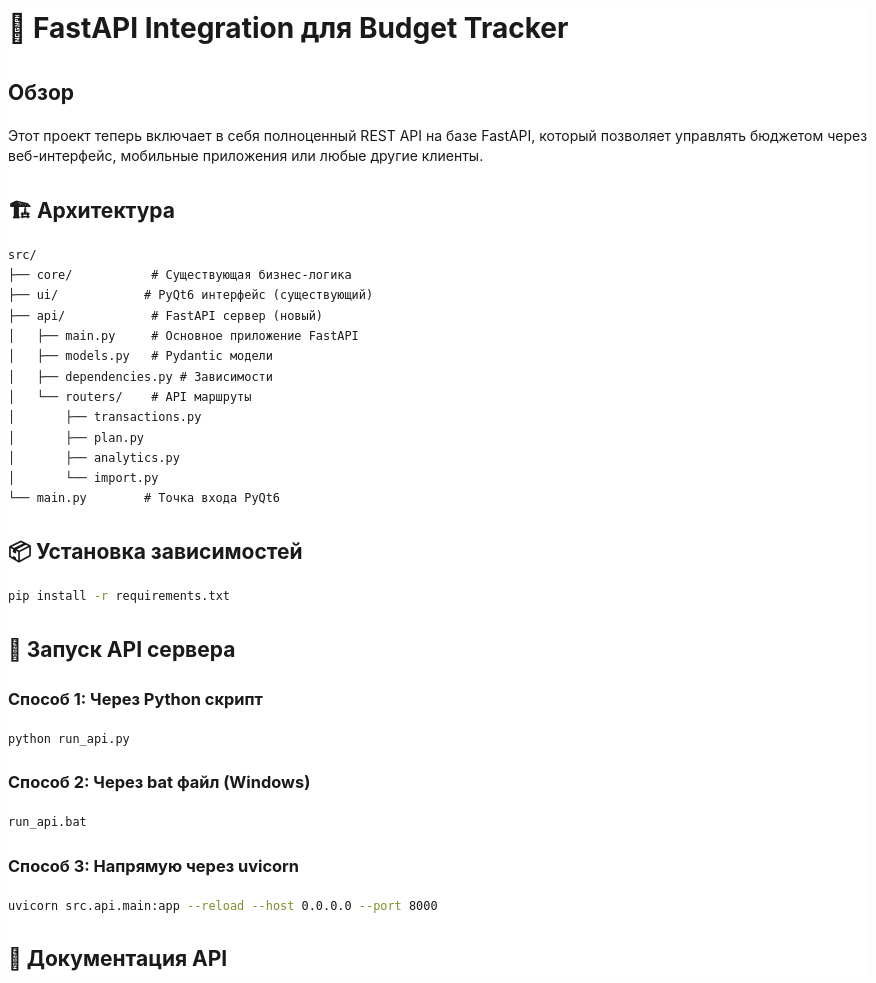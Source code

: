 # 🚀 FastAPI Integration для Budget Tracker

## Обзор

Этот проект теперь включает в себя полноценный REST API на базе FastAPI, который позволяет управлять бюджетом через веб-интерфейс, мобильные приложения или любые другие клиенты.

## 🏗️ Архитектура

```
src/
├── core/           # Существующая бизнес-логика
├── ui/            # PyQt6 интерфейс (существующий)
├── api/            # FastAPI сервер (новый)
│   ├── main.py     # Основное приложение FastAPI
│   ├── models.py   # Pydantic модели
│   ├── dependencies.py # Зависимости
│   └── routers/    # API маршруты
│       ├── transactions.py
│       ├── plan.py
│       ├── analytics.py
│       └── import.py
└── main.py        # Точка входа PyQt6
```

## 📦 Установка зависимостей

```bash
pip install -r requirements.txt
```

## 🚀 Запуск API сервера

### Способ 1: Через Python скрипт
```bash
python run_api.py
```

### Способ 2: Через bat файл (Windows)
```bash
run_api.bat
```

### Способ 3: Напрямую через uvicorn
```bash
uvicorn src.api.main:app --reload --host 0.0.0.0 --port 8000
```

## 📖 Документация API
